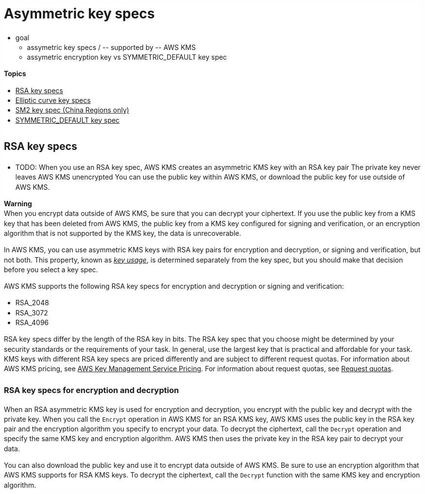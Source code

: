 # Asymmetric key specs<a name="asymmetric-key-specs"></a>

* goal
  * assymetric key specs / -- supported by -- AWS KMS
  * assymetric encryption key vs SYMMETRIC\_DEFAULT key spec

**Topics**
+ [RSA key specs](#key-spec-rsa)
+ [Elliptic curve key specs](#key-spec-ecc)
+ [SM2 key spec \(China Regions only\)](#key-spec-sm)
+ [SYMMETRIC\_DEFAULT key spec](#key-spec-symmetric-default)

## RSA key specs<a name="key-spec-rsa"></a>

* TODO: When you use an RSA key spec, AWS KMS creates an asymmetric KMS key with an RSA key pair
 The private key never leaves AWS KMS unencrypted
 You can use the public key within AWS KMS, or download the public key for use outside of AWS KMS\. 

**Warning**  
When you encrypt data outside of AWS KMS, be sure that you can decrypt your ciphertext\. If you use the public key from a KMS key that has been deleted from AWS KMS, the public key from a KMS key configured for signing and verification, or an encryption algorithm that is not supported by the KMS key, the data is unrecoverable\.

In AWS KMS, you can use asymmetric KMS keys with RSA key pairs for encryption and decryption, or signing and verification, but not both\. This property, known as [*key usage*](key-types.md#symm-asymm-choose-key-usage), is determined separately from the key spec, but you should make that decision before you select a key spec\. 

AWS KMS supports the following RSA key specs for encryption and decryption or signing and verification:
+ RSA\_2048
+ RSA\_3072
+ RSA\_4096

RSA key specs differ by the length of the RSA key in bits\. The RSA key spec that you choose might be determined by your security standards or the requirements of your task\. In general, use the largest key that is practical and affordable for your task\. KMS keys with different RSA key specs are priced differently and are subject to different request quotas\. For information about AWS KMS pricing, see [AWS Key Management Service Pricing](https://aws.amazon.com/kms/pricing/)\. For information about request quotas, see [Request quotas](requests-per-second.md)\.

### RSA key specs for encryption and decryption<a name="key-spec-rsa-encryption"></a>

When an RSA asymmetric KMS key is used for encryption and decryption, you encrypt with the public key and decrypt with the private key\. When you call the `Encrypt` operation in AWS KMS for an RSA KMS key, AWS KMS uses the public key in the RSA key pair and the encryption algorithm you specify to encrypt your data\. To decrypt the ciphertext, call the `Decrypt` operation and specify the same KMS key and encryption algorithm\. AWS KMS then uses the private key in the RSA key pair to decrypt your data\. 

You can also download the public key and use it to encrypt data outside of AWS KMS\. Be sure to use an encryption algorithm that AWS KMS supports for RSA KMS keys\. To decrypt the ciphertext, call the `Decrypt` function with the same KMS key and encryption algorithm\. 
